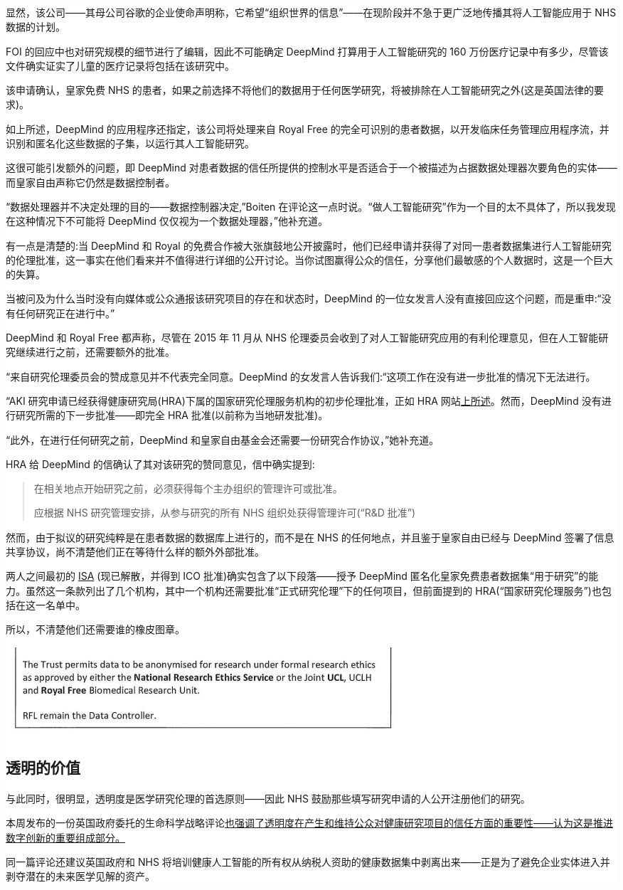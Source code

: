 显然，该公司——其母公司谷歌的企业使命声明称，它希望“组织世界的信息”——在现阶段并不急于更广泛地传播其将人工智能应用于 NHS 数据的计划。

FOI 的回应中也对研究规模的细节进行了编辑，因此不可能确定 DeepMind 打算用于人工智能研究的 160 万份医疗记录中有多少，尽管该文件确实证实了儿童的医疗记录将包括在该研究中。

该申请确认，皇家免费 NHS 的患者，如果之前选择不将他们的数据用于任何医学研究，将被排除在人工智能研究之外(这是英国法律的要求)。

如上所述，DeepMind 的应用程序还指定，该公司将处理来自 Royal Free 的完全可识别的患者数据，以开发临床任务管理应用程序流，并识别和匿名化这些数据的子集，以运行其人工智能研究。

这很可能引发额外的问题，即 DeepMind 对患者数据的信任所提供的控制水平是否适合于一个被描述为占据数据处理器次要角色的实体——而皇家自由声称它仍然是数据控制者。

“数据处理器并不决定处理的目的——数据控制器决定,”Boiten 在评论这一点时说。“做人工智能研究”作为一个目的太不具体了，所以我发现在这种情况下不可能将 DeepMind 仅仅视为一个数据处理器，”他补充道。

有一点是清楚的:当 DeepMind 和 Royal 的免费合作被大张旗鼓地公开披露时，他们已经申请并获得了对同一患者数据集进行人工智能研究的伦理批准，这一事实在他们看来并不值得进行详细的公开讨论。当你试图赢得公众的信任，分享他们最敏感的个人数据时，这是一个巨大的失算。

当被问及为什么当时没有向媒体或公众通报该研究项目的存在和状态时，DeepMind 的一位女发言人没有直接回应这个问题，而是重申:“没有任何研究正在进行中。”

DeepMind 和 Royal Free 都声称，尽管在 2015 年 11 月从 NHS 伦理委员会收到了对人工智能研究应用的有利伦理意见，但在人工智能研究继续进行之前，还需要额外的批准。

“来自研究伦理委员会的赞成意见并不代表完全同意。DeepMind 的女发言人告诉我们:“这项工作在没有进一步批准的情况下无法进行。

“AKI 研究申请已经获得健康研究局(HRA)下属的国家研究伦理服务机构的初步伦理批准，正如 HRA 网站[上所述](https://web.archive.org/web/20221212063444/http://www.hra.nhs.uk/news/research-summaries/using-machine-learning-to-improve-prediction-of-aki-deterioration/)。然而，DeepMind 没有进行研究所需的下一步批准——即完全 HRA 批准(以前称为当地研发批准)。

“此外，在进行任何研究之前，DeepMind 和皇家自由基金会还需要一份研究合作协议，”她补充道。

HRA 给 DeepMind 的信确认了其对该研究的赞同意见，信中确实提到:

> 在相关地点开始研究之前，必须获得每个主办组织的管理许可或批准。
> 
> 应根据 NHS 研究管理安排，从参与研究的所有 NHS 组织处获得管理许可(“R&D 批准”)

然而，由于拟议的研究纯粹是在患者数据的数据库上进行的，而不是在 NHS 的任何地点，并且鉴于皇家自由已经与 DeepMind 签署了信息共享协议，尚不清楚他们正在等待什么样的额外外部批准。

两人之间最初的 [ISA](https://web.archive.org/web/20221212063444/https://drive.google.com/file/d/0BwQ4esYYFC04NFVTRW12TTFFRFE/view) (现已解散，并得到 ICO 批准)确实包含了以下段落——授予 DeepMind 匿名化皇家免费患者数据集“用于研究”的能力。虽然这一条款列出了几个机构，其中一个机构还需要批准“正式研究伦理”下的任何项目，但前面提到的 HRA(“国家研究伦理服务”)也包括在这一名单中。

所以，不清楚他们还需要谁的橡皮图章。

[![](img/603fdac3374947bf6bce431795f7ad47.png)](https://web.archive.org/web/20221212063444/https://beta.techcrunch.com/2017/08/31/documents-detail-deepminds-plan-to-apply-ai-to-nhs-data-in-2015/screen-shot-2017-08-31-at-7-35-46-pm/)

## 透明的价值

与此同时，很明显，透明度是医学研究伦理的首选原则——因此 NHS 鼓励那些填写研究申请的人公开注册他们的研究。

本周发布的一份英国政府委托的生命科学战略评论[也强调了透明度在产生和维持公众对健康研究项目的信任方面的重要性——认为这是推进数字创新的重要组成部分。](https://web.archive.org/web/20221212063444/https://beta.techcrunch.com/2017/08/31/building-health-ais-should-be-uk-ambition-says-strategy-review/)

同一篇评论还建议英国政府和 NHS 将培训健康人工智能的所有权从纳税人资助的健康数据集中剥离出来——正是为了避免企业实体进入并剥夺潜在的未来医学见解的资产。
